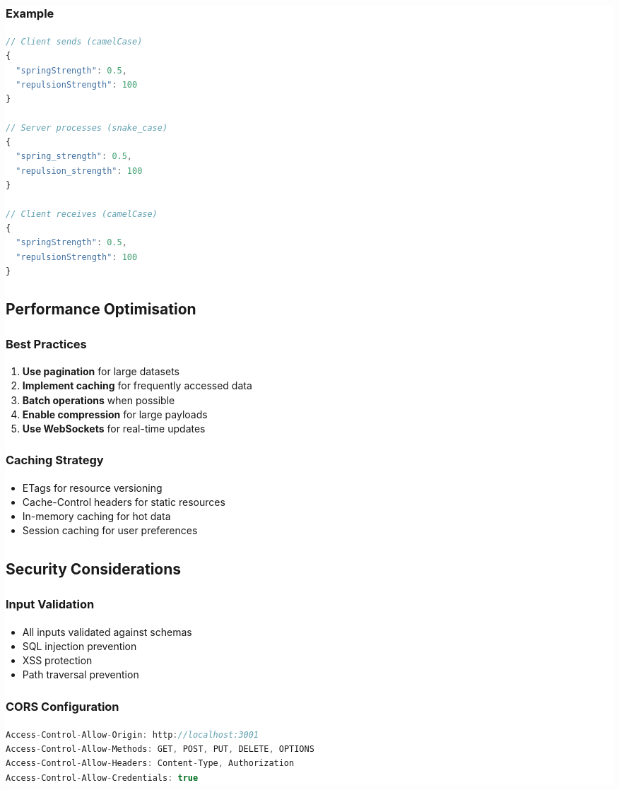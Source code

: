 ### Example
```javascript
// Client sends (camelCase)
{
  "springStrength": 0.5,
  "repulsionStrength": 100
}

// Server processes (snake_case)
{
  "spring_strength": 0.5,
  "repulsion_strength": 100
}

// Client receives (camelCase)
{
  "springStrength": 0.5,
  "repulsionStrength": 100
}
```

## Performance Optimisation

### Best Practices
1. **Use pagination** for large datasets
2. **Implement caching** for frequently accessed data
3. **Batch operations** when possible
4. **Enable compression** for large payloads
5. **Use WebSockets** for real-time updates

### Caching Strategy
- ETags for resource versioning
- Cache-Control headers for static resources
- In-memory caching for hot data
- Session caching for user preferences

## Security Considerations

### Input Validation
- All inputs validated against schemas
- SQL injection prevention
- XSS protection
- Path traversal prevention

### CORS Configuration
```javascript
Access-Control-Allow-Origin: http://localhost:3001
Access-Control-Allow-Methods: GET, POST, PUT, DELETE, OPTIONS
Access-Control-Allow-Headers: Content-Type, Authorization
Access-Control-Allow-Credentials: true
```
